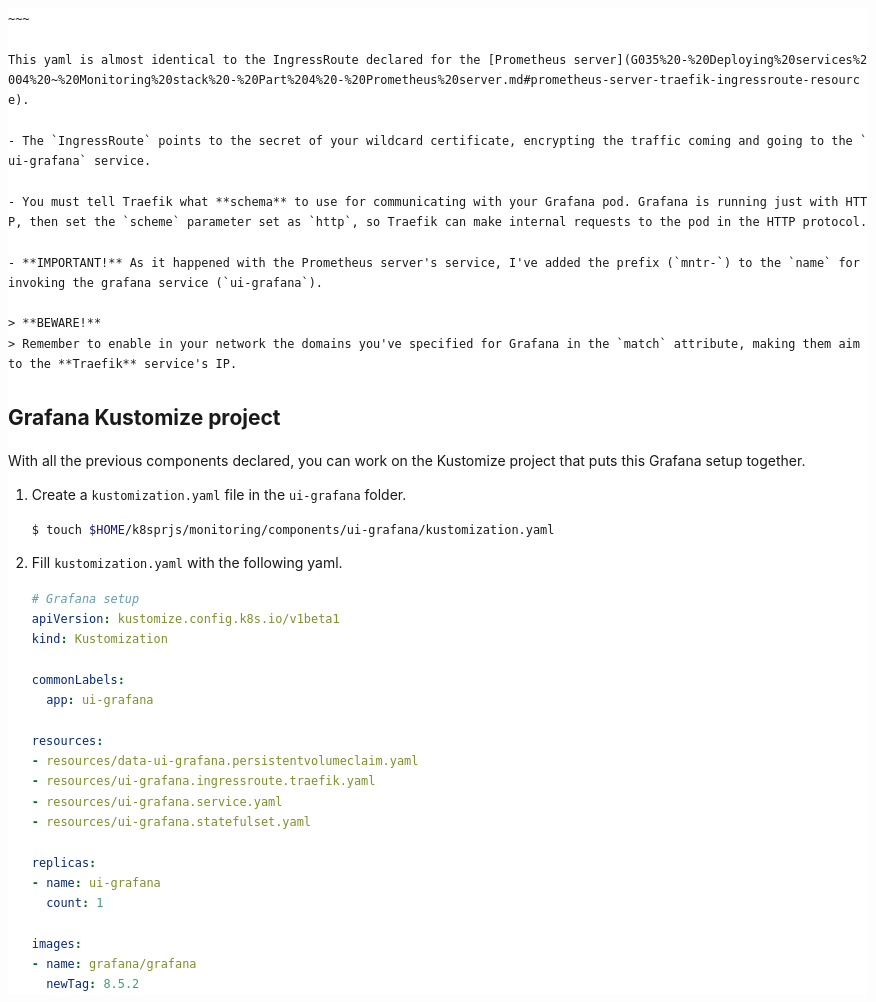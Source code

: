     ~~~

    This yaml is almost identical to the IngressRoute declared for the [Prometheus server](G035%20-%20Deploying%20services%2004%20~%20Monitoring%20stack%20-%20Part%204%20-%20Prometheus%20server.md#prometheus-server-traefik-ingressroute-resource).

    - The `IngressRoute` points to the secret of your wildcard certificate, encrypting the traffic coming and going to the `ui-grafana` service.

    - You must tell Traefik what **schema** to use for communicating with your Grafana pod. Grafana is running just with HTTP, then set the `scheme` parameter set as `http`, so Traefik can make internal requests to the pod in the HTTP protocol.

    - **IMPORTANT!** As it happened with the Prometheus server's service, I've added the prefix (`mntr-`) to the `name` for invoking the grafana service (`ui-grafana`).

    > **BEWARE!**  
    > Remember to enable in your network the domains you've specified for Grafana in the `match` attribute, making them aim to the **Traefik** service's IP.

## Grafana Kustomize project

With all the previous components declared, you can work on the Kustomize project that puts this Grafana setup together.

1. Create a `kustomization.yaml` file in the `ui-grafana` folder.

    ~~~bash
    $ touch $HOME/k8sprjs/monitoring/components/ui-grafana/kustomization.yaml
    ~~~

2. Fill `kustomization.yaml` with the following yaml.

    ~~~yaml
    # Grafana setup
    apiVersion: kustomize.config.k8s.io/v1beta1
    kind: Kustomization

    commonLabels:
      app: ui-grafana

    resources:
    - resources/data-ui-grafana.persistentvolumeclaim.yaml
    - resources/ui-grafana.ingressroute.traefik.yaml
    - resources/ui-grafana.service.yaml
    - resources/ui-grafana.statefulset.yaml

    replicas:
    - name: ui-grafana
      count: 1

    images:
    - name: grafana/grafana
      newTag: 8.5.2
    ~~~
